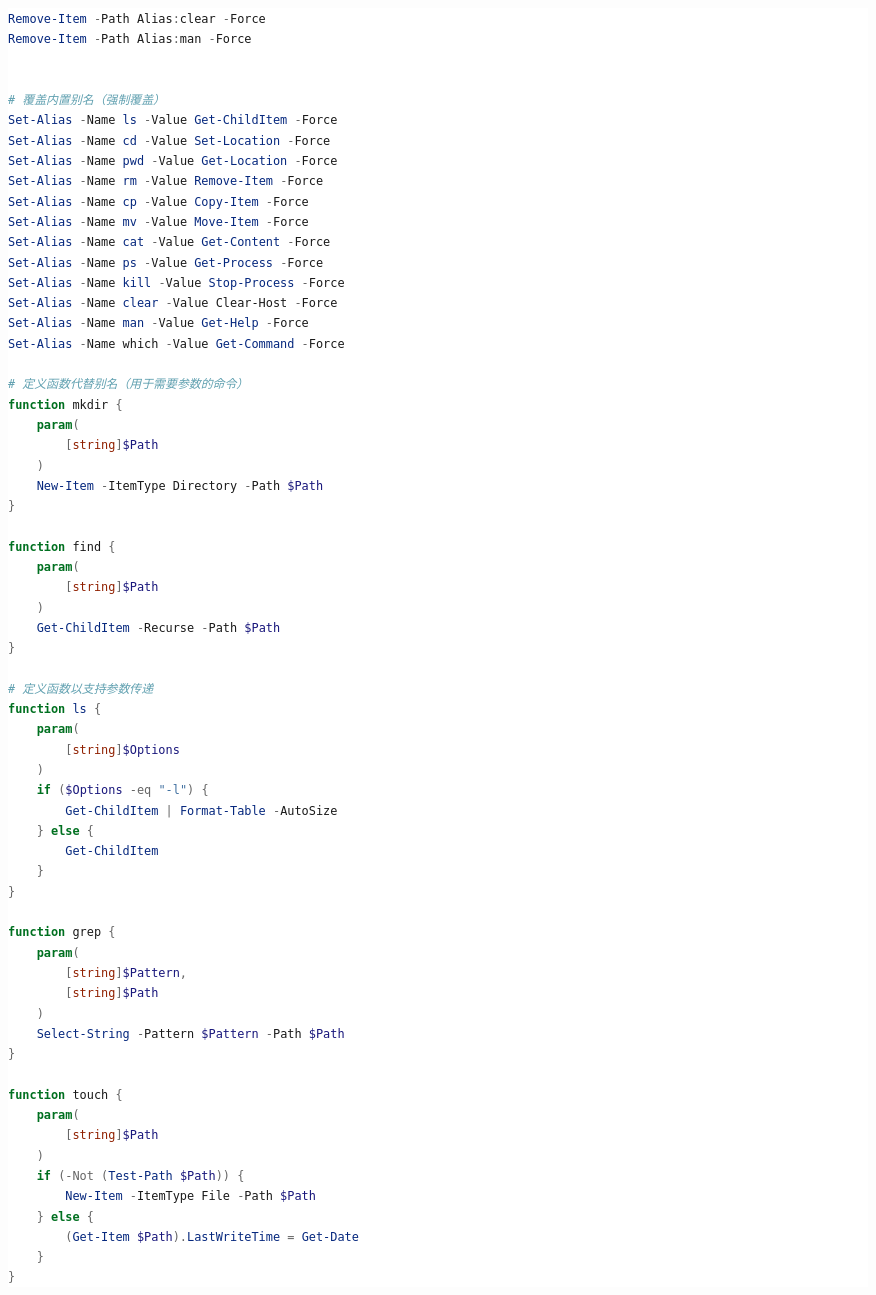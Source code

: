 ```powershell
Remove-Item -Path Alias:clear -Force
Remove-Item -Path Alias:man -Force


# 覆盖内置别名（强制覆盖）
Set-Alias -Name ls -Value Get-ChildItem -Force
Set-Alias -Name cd -Value Set-Location -Force
Set-Alias -Name pwd -Value Get-Location -Force
Set-Alias -Name rm -Value Remove-Item -Force
Set-Alias -Name cp -Value Copy-Item -Force
Set-Alias -Name mv -Value Move-Item -Force
Set-Alias -Name cat -Value Get-Content -Force
Set-Alias -Name ps -Value Get-Process -Force
Set-Alias -Name kill -Value Stop-Process -Force
Set-Alias -Name clear -Value Clear-Host -Force
Set-Alias -Name man -Value Get-Help -Force
Set-Alias -Name which -Value Get-Command -Force

# 定义函数代替别名（用于需要参数的命令）
function mkdir {
    param(
        [string]$Path
    )
    New-Item -ItemType Directory -Path $Path
}

function find {
    param(
        [string]$Path
    )
    Get-ChildItem -Recurse -Path $Path
}

# 定义函数以支持参数传递
function ls {
    param(
        [string]$Options
    )
    if ($Options -eq "-l") {
        Get-ChildItem | Format-Table -AutoSize
    } else {
        Get-ChildItem
    }
}

function grep {
    param(
        [string]$Pattern,
        [string]$Path
    )
    Select-String -Pattern $Pattern -Path $Path
}

function touch {
    param(
        [string]$Path
    )
    if (-Not (Test-Path $Path)) {
        New-Item -ItemType File -Path $Path
    } else {
        (Get-Item $Path).LastWriteTime = Get-Date
    }
}
```

[^1]: https://xxyqwq.github.io/2024/01/27/build-windows-terminal/
[^2]: https://xxyqwq.github.io/2023/07/31/build-linux-terminal/
[^3]: https://missing.csail.mit.edu/2020/command-line/
[^4]: https://xiyuanyang-code.github.io/posts/Vim-tutorial/
[^5]: https://github.com/sxyazi/yazi
[^6]: https://github.com/nvbn/thefuck
[^7]: https://commonmark.org/
[^8]: https://typora.io/